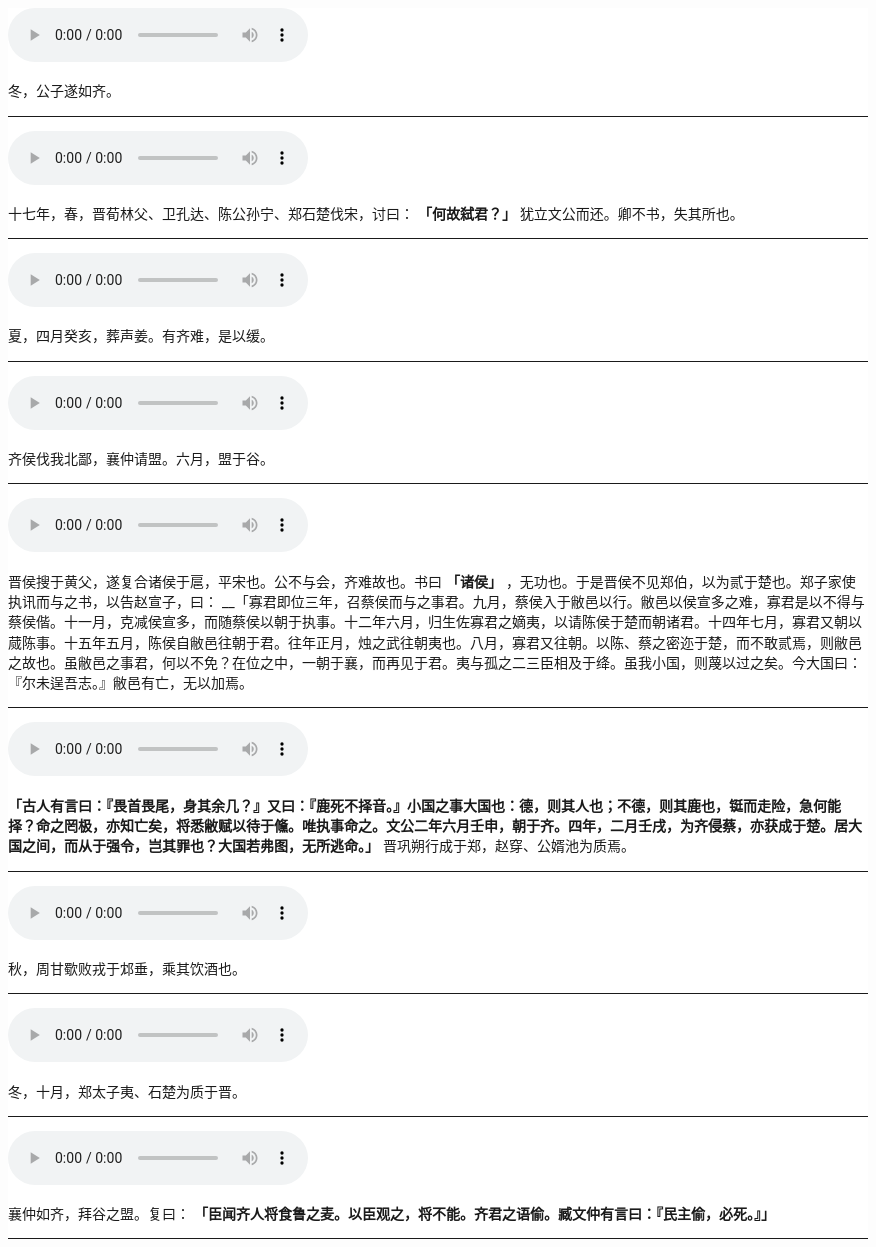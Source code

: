 ![](assets/audios/06/294.mp3)

冬，公子遂如齐。

---

![](assets/audios/06/295.mp3)

十七年，春，晋荀林父、卫孔达、陈公孙宁、郑石楚伐宋，讨曰： __「何故弑君？」__ 犹立文公而还。卿不书，失其所也。

---

![](assets/audios/06/296.mp3)

夏，四月癸亥，葬声姜。有齐难，是以缓。

---

![](assets/audios/06/297.mp3)

齐侯伐我北鄙，襄仲请盟。六月，盟于谷。

---

![](assets/audios/06/298.mp3)

晋侯搜于黄父，遂复合诸侯于扈，平宋也。公不与会，齐难故也。书曰 __「诸侯」__ ，无功也。于是晋侯不见郑伯，以为贰于楚也。郑子家使执讯而与之书，以告赵宣子，曰： __「寡君即位三年，召蔡侯而与之事君。九月，蔡侯入于敝邑以行。敝邑以侯宣多之难，寡君是以不得与蔡侯偕。十一月，克减侯宣多，而随蔡侯以朝于执事。十二年六月，归生佐寡君之嫡夷，以请陈侯于楚而朝诸君。十四年七月，寡君又朝以蒇陈事。十五年五月，陈侯自敝邑往朝于君。往年正月，烛之武往朝夷也。八月，寡君又往朝。以陈、蔡之密迩于楚，而不敢贰焉，则敝邑之故也。虽敝邑之事君，何以不免？在位之中，一朝于襄，而再见于君。夷与孤之二三臣相及于绛。虽我小国，则蔑以过之矣。今大国曰：『尔未逞吾志。』敝邑有亡，无以加焉。

---

![](assets/audios/06/299.mp3)

 __「古人有言曰：『畏首畏尾，身其余几？』又曰：『鹿死不择音。』小国之事大国也：德，则其人也；不德，则其鹿也，铤而走险，急何能择？命之罔极，亦知亡矣，将悉敝赋以待于儵。唯执事命之。文公二年六月壬申，朝于齐。四年，二月壬戌，为齐侵蔡，亦获成于楚。居大国之间，而从于强令，岂其罪也？大国若弗图，无所逃命。」__ 晋巩朔行成于郑，赵穿、公婿池为质焉。

---

![](assets/audios/06/300.mp3)

秋，周甘歜败戎于邥垂，乘其饮酒也。

---

![](assets/audios/06/301.mp3)

冬，十月，郑太子夷、石楚为质于晋。

---

![](assets/audios/06/302.mp3)

襄仲如齐，拜谷之盟。复曰： __「臣闻齐人将食鲁之麦。以臣观之，将不能。齐君之语偷。臧文仲有言曰：『民主偷，必死。』」__ 

---